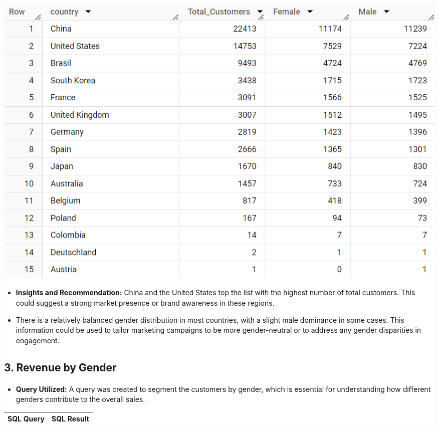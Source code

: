 ![](https://github.com/Joel-web3/Clothing_Store_Sales_Analysis/blob/main/The%20Look%20-%20Customer%20Per%20Country.png)

- **Insights and Recommendation:**  China and the United States top the list with the highest number of total customers. This could suggest a strong market presence or brand awareness in these regions.

- There is a relatively balanced gender distribution in most countries, with a slight male dominance in some cases. This information could be used to tailor marketing campaigns to be more gender-neutral or to address any gender disparities in engagement.

## 3. Revenue by Gender

- **Query Utilized:** A query was created to segment the customers by gender, which is essential for understanding how different genders contribute to the overall sales.

SQL Query             |  SQL Result
:-------------------------:|:-------------------------: